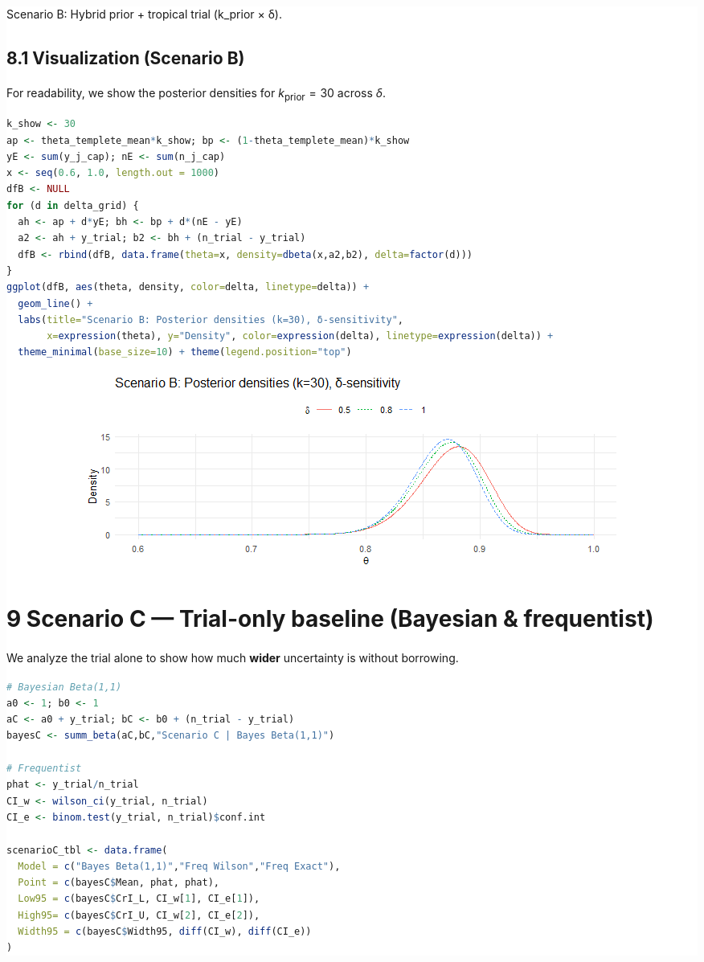 Scenario B: Hybrid prior + tropical trial (k_prior × δ).

## 8.1 Visualization (Scenario B)

For readability, we show the posterior densities for
$k_{\text{prior}}=30$ across $\delta$.

``` r
k_show <- 30
ap <- theta_templete_mean*k_show; bp <- (1-theta_templete_mean)*k_show
yE <- sum(y_j_cap); nE <- sum(n_j_cap)
x <- seq(0.6, 1.0, length.out = 1000)
dfB <- NULL
for (d in delta_grid) {
  ah <- ap + d*yE; bh <- bp + d*(nE - yE)
  a2 <- ah + y_trial; b2 <- bh + (n_trial - y_trial)
  dfB <- rbind(dfB, data.frame(theta=x, density=dbeta(x,a2,b2), delta=factor(d)))
}
ggplot(dfB, aes(theta, density, color=delta, linetype=delta)) +
  geom_line() +
  labs(title="Scenario B: Posterior densities (k=30), δ-sensitivity",
       x=expression(theta), y="Density", color=expression(delta), linetype=expression(delta)) +
  theme_minimal(base_size=10) + theme(legend.position="top")
```

<img src="Example_EKE_Baysian_approach_2_files/figure-gfm/plot-scenario-B-1.png" style="display: block; margin: auto;" />

# 9 Scenario C — Trial-only baseline (Bayesian & frequentist)

We analyze the trial alone to show how much **wider** uncertainty is
without borrowing.

``` r
# Bayesian Beta(1,1)
a0 <- 1; b0 <- 1
aC <- a0 + y_trial; bC <- b0 + (n_trial - y_trial)
bayesC <- summ_beta(aC,bC,"Scenario C | Bayes Beta(1,1)")

# Frequentist
phat <- y_trial/n_trial
CI_w <- wilson_ci(y_trial, n_trial)
CI_e <- binom.test(y_trial, n_trial)$conf.int

scenarioC_tbl <- data.frame(
  Model = c("Bayes Beta(1,1)","Freq Wilson","Freq Exact"),
  Point = c(bayesC$Mean, phat, phat),
  Low95 = c(bayesC$CrI_L, CI_w[1], CI_e[1]),
  High95= c(bayesC$CrI_U, CI_w[2], CI_e[2]),
  Width95 = c(bayesC$Width95, diff(CI_w), diff(CI_e))
)
```